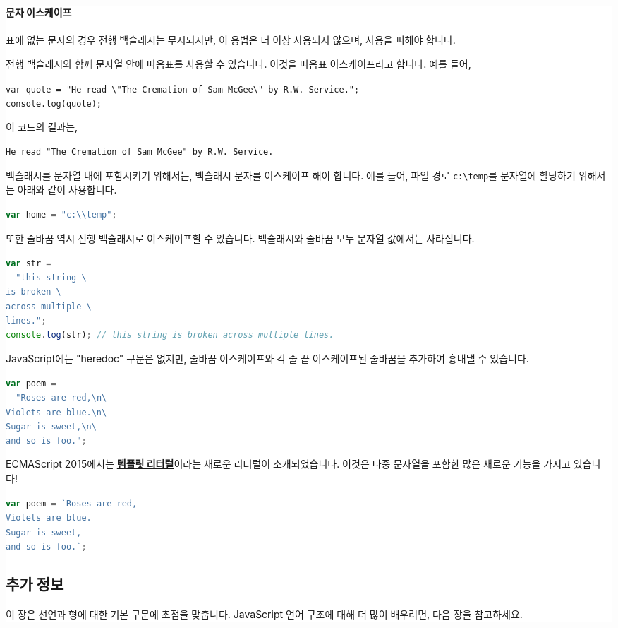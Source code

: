 #### 문자 이스케이프

표에 없는 문자의 경우 전행 백슬래시는 무시되지만, 이 용법은 더 이상 사용되지 않으며, 사용을 피해야 합니다.

전행 백슬래시와 함께 문자열 안에 따옴표를 사용할 수 있습니다. 이것을 따옴표 이스케이프라고 합니다. 예를 들어,

```js-nolint
var quote = "He read \"The Cremation of Sam McGee\" by R.W. Service.";
console.log(quote);
```

이 코드의 결과는,

```
He read "The Cremation of Sam McGee" by R.W. Service.
```

백슬래시를 문자열 내에 포함시키기 위해서는, 백슬래시 문자를 이스케이프 해야 합니다. 예를 들어, 파일 경로 `c:\temp`를 문자열에 할당하기 위해서는 아래와 같이 사용합니다.

```js
var home = "c:\\temp";
```

또한 줄바꿈 역시 전행 백슬래시로 이스케이프할 수 있습니다. 백슬래시와 줄바꿈 모두 문자열 값에서는 사라집니다.

```js
var str =
  "this string \
is broken \
across multiple \
lines.";
console.log(str); // this string is broken across multiple lines.
```

JavaScript에는 "heredoc" 구문은 없지만, 줄바꿈 이스케이프와 각 줄 끝 이스케이프된 줄바꿈을 추가하여 흉내낼 수 있습니다.

```js
var poem =
  "Roses are red,\n\
Violets are blue.\n\
Sugar is sweet,\n\
and so is foo.";
```

ECMAScript 2015에서는 [**템플릿 리터럴**](/ko/docs/Web/JavaScript/Reference/Template_literals)이라는 새로운 리터럴이 소개되었습니다. 이것은 다중 문자열을 포함한 많은 새로운 기능을 가지고 있습니다!

```js
var poem = `Roses are red,
Violets are blue.
Sugar is sweet,
and so is foo.`;
```

## 추가 정보

이 장은 선언과 형에 대한 기본 구문에 초점을 맞춥니다. JavaScript 언어 구조에 대해 더 많이 배우려면, 다음 장을 참고하세요.
